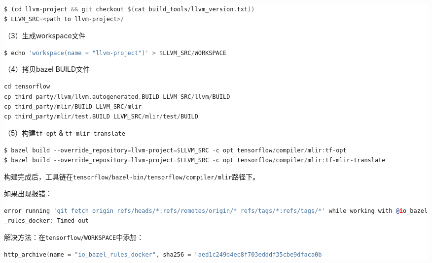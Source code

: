   ```asm
  $ (cd llvm-project && git checkout $(cat build_tools/llvm_version.txt))
  $ LLVM_SRC=<path to llvm-project>/
  ```

  （3）生成workspace文件

  ```asm
  $ echo 'workspace(name = "llvm-project")' > $LLVM_SRC/WORKSPACE
  ```

  （4）拷贝bazel BUILD文件

  ```asm
  cd tensorflow 
  cp third_party/llvm/llvm.autogenerated.BUILD LLVM_SRC/llvm/BUILD 
  cp third_party/mlir/BUILD LLVM_SRC/mlir 
  cp third_party/mlir/test.BUILD LLVM_SRC/mlir/test/BUILD
  ```

  （5）构建`tf-opt` & `tf-mlir-translate`

  ```asm
  $ bazel build --override_repository=llvm-project=$LLVM_SRC -c opt tensorflow/compiler/mlir:tf-opt 
  $ bazel build --override_repository=llvm-project=$LLVM_SRC -c opt tensorflow/compiler/mlir:tf-mlir-translate
  ```

  构建完成后，工具链在`tensorflow/bazel-bin/tensorflow/compiler/mlir`路径下。

  如果出现报错：

  ```asm
  error running 'git fetch origin refs/heads/*:refs/remotes/origin/* refs/tags/*:refs/tags/*' while working with @io_bazel_rules_docker: Timed out
  ```

  解决方法：在`tensorflow/WORKSPACE`中添加：

  ```asm
  http_archive(name = "io_bazel_rules_docker", sha256 = "aed1c249d4ec8f703edddf35cbe9dfaca0b
  ```